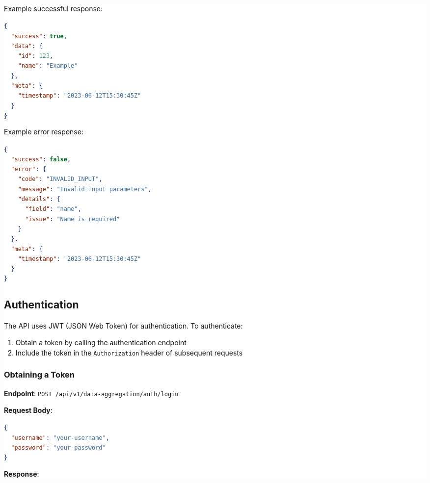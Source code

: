 Example successful response:

```json
{
  "success": true,
  "data": {
    "id": 123,
    "name": "Example"
  },
  "meta": {
    "timestamp": "2023-06-12T15:30:45Z"
  }
}
```

Example error response:

```json
{
  "success": false,
  "error": {
    "code": "INVALID_INPUT",
    "message": "Invalid input parameters",
    "details": {
      "field": "name",
      "issue": "Name is required"
    }
  },
  "meta": {
    "timestamp": "2023-06-12T15:30:45Z"
  }
}
```

## Authentication

The API uses JWT (JSON Web Token) for authentication. To authenticate:

1. Obtain a token by calling the authentication endpoint
2. Include the token in the `Authorization` header of subsequent requests

### Obtaining a Token

**Endpoint**: `POST /api/v1/data-aggregation/auth/login`

**Request Body**:

```json
{
  "username": "your-username",
  "password": "your-password"
}
```

**Response**:
